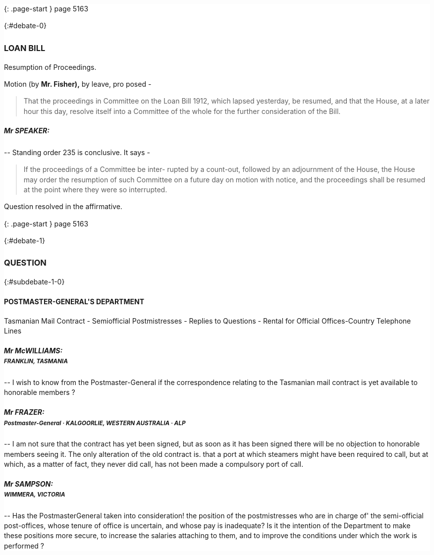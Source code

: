 {: .page-start }
page 5163

{:#debate-0}
### LOAN BILL

Resumption of Proceedings. 

Motion (by  **Mr. Fisher),**  by leave, pro posed - 

  >That the proceedings in Committee on the Loan Bill 1912, which lapsed yesterday, be resumed, and that the House, at a later hour this day, resolve itself into a Committee of the whole for the further consideration of the Bill. 

##### Mr SPEAKER:

--  Standing order 235 is conclusive. It says - 

  >If the proceedings of a Committee be inter- rupted by a count-out, followed by an adjournment of the House, the House may order the resumption of such Committee on a future day on motion with notice, and the proceedings shall be resumed at the point where they were so interrupted. 

Question resolved in the affirmative. 

{: .page-start }
page 5163

{:#debate-1}
### QUESTION

{:#subdebate-1-0}
#### POSTMASTER-GENERAL'S DEPARTMENT

Tasmanian Mail Contract - Semiofficial Postmistresses - Replies to Questions - Rental for Official Offices-Country Telephone Lines

##### Mr McWILLIAMS:<br><small class="text-muted">FRANKLIN, TASMANIA</small>

-- I wish to know from the Postmaster-General if the correspondence relating to the Tasmanian mail contract is yet available to honorable members ? 

##### Mr FRAZER:<br><small class="text-muted">Postmaster-General &middot; KALGOORLIE, WESTERN AUSTRALIA &middot; ALP</small>

-- I am not sure that the contract has yet been signed, but as soon as it has been signed there will be no objection to honorable members seeing it. The only alteration of the old contract is. that a port at which steamers might have been required to call, but at which, as  a  matter of fact, they never did call, has not been made a compulsory port of call. 

##### Mr SAMPSON:<br><small class="text-muted">WIMMERA, VICTORIA</small>

-- Has the PostmasterGeneral taken into consideration! the position of the postmistresses who are in charge of' the semi-official post-offices, whose tenure of office is uncertain, and whose pay is inadequate? Is it the intention of the Department to make these positions more secure, to increase the salaries attaching to them, and to improve the conditions under which the work is performed ? 
